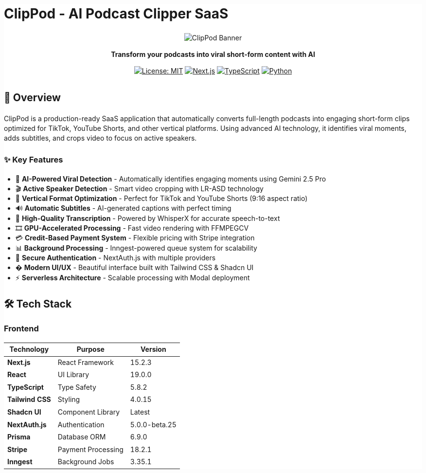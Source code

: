 # ClipPod - AI Podcast Clipper SaaS

<div align="center">

![ClipPod Banner](thumbnail.png)

**Transform your podcasts into viral short-form content with AI**

[![License: MIT](https://img.shields.io/badge/License-MIT-yellow.svg)](https://opensource.org/licenses/MIT)
[![Next.js](https://img.shields.io/badge/Next.js-15-black)](https://nextjs.org/)
[![TypeScript](https://img.shields.io/badge/TypeScript-5-blue)](https://www.typescriptlang.org/)
[![Python](https://img.shields.io/badge/Python-3.12-green)](https://www.python.org/)

</div>

## 🚀 Overview

ClipPod is a production-ready SaaS application that automatically converts full-length podcasts into engaging short-form clips optimized for TikTok, YouTube Shorts, and other vertical platforms. Using advanced AI technology, it identifies viral moments, adds subtitles, and crops video to focus on active speakers.

### ✨ Key Features

- 🎯 **AI-Powered Viral Detection** - Automatically identifies engaging moments using Gemini 2.5 Pro
- 🎬 **Active Speaker Detection** - Smart video cropping with LR-ASD technology
- 📱 **Vertical Format Optimization** - Perfect for TikTok and YouTube Shorts (9:16 aspect ratio)
- 🔊 **Automatic Subtitles** - AI-generated captions with perfect timing
- 📝 **High-Quality Transcription** - Powered by WhisperX for accurate speech-to-text
- 🎞️ **GPU-Accelerated Processing** - Fast video rendering with FFMPEGCV
- 💳 **Credit-Based Payment System** - Flexible pricing with Stripe integration
- 📊 **Background Processing** - Inngest-powered queue system for scalability
- 👤 **Secure Authentication** - NextAuth.js with multiple providers
- � **Modern UI/UX** - Beautiful interface built with Tailwind CSS & Shadcn UI
- ⚡ **Serverless Architecture** - Scalable processing with Modal deployment

## 🛠️ Tech Stack

### Frontend
| Technology | Purpose | Version |
|------------|---------|---------|
| **Next.js** | React Framework | 15.2.3 |
| **React** | UI Library | 19.0.0 |
| **TypeScript** | Type Safety | 5.8.2 |
| **Tailwind CSS** | Styling | 4.0.15 |
| **Shadcn UI** | Component Library | Latest |
| **NextAuth.js** | Authentication | 5.0.0-beta.25 |
| **Prisma** | Database ORM | 6.9.0 |
| **Stripe** | Payment Processing | 18.2.1 |
| **Inngest** | Background Jobs | 3.35.1 |
